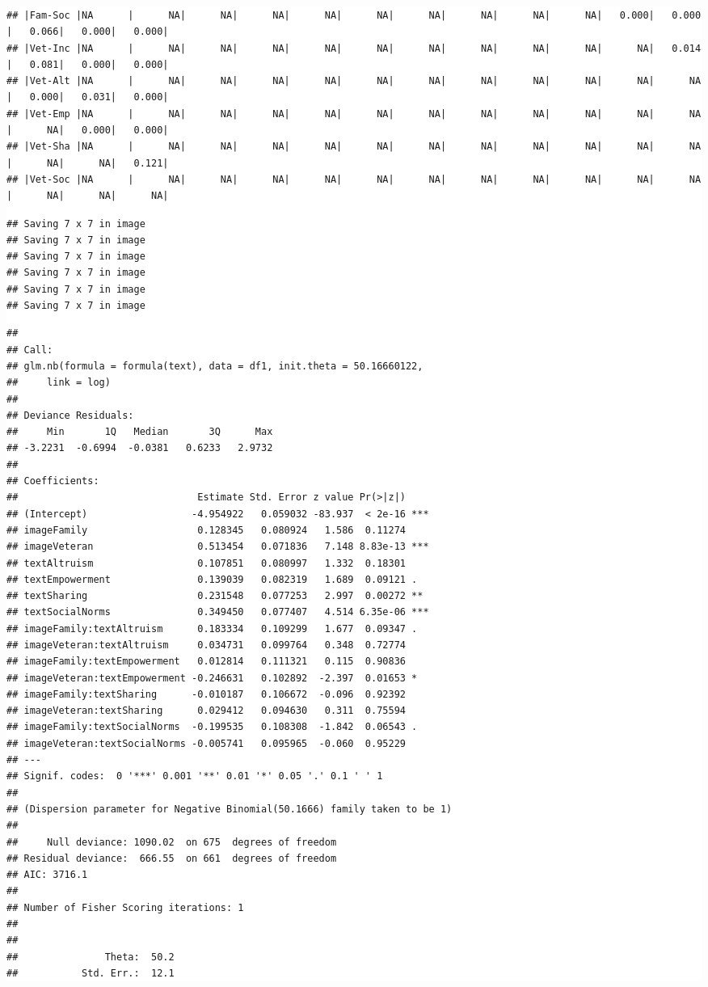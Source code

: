 ```
## |Fam-Soc |NA      |      NA|      NA|      NA|      NA|      NA|      NA|      NA|      NA|      NA|   0.000|   0.000|   0.066|   0.000|   0.000|
## |Vet-Inc |NA      |      NA|      NA|      NA|      NA|      NA|      NA|      NA|      NA|      NA|      NA|   0.014|   0.081|   0.000|   0.000|
## |Vet-Alt |NA      |      NA|      NA|      NA|      NA|      NA|      NA|      NA|      NA|      NA|      NA|      NA|   0.000|   0.031|   0.000|
## |Vet-Emp |NA      |      NA|      NA|      NA|      NA|      NA|      NA|      NA|      NA|      NA|      NA|      NA|      NA|   0.000|   0.000|
## |Vet-Sha |NA      |      NA|      NA|      NA|      NA|      NA|      NA|      NA|      NA|      NA|      NA|      NA|      NA|      NA|   0.121|
## |Vet-Soc |NA      |      NA|      NA|      NA|      NA|      NA|      NA|      NA|      NA|      NA|      NA|      NA|      NA|      NA|      NA|
```

```
## Saving 7 x 7 in image
## Saving 7 x 7 in image
## Saving 7 x 7 in image
## Saving 7 x 7 in image
## Saving 7 x 7 in image
## Saving 7 x 7 in image
```

```
## 
## Call:
## glm.nb(formula = formula(text), data = df1, init.theta = 50.16660122, 
##     link = log)
## 
## Deviance Residuals: 
##     Min       1Q   Median       3Q      Max  
## -3.2231  -0.6994  -0.0381   0.6233   2.9732  
## 
## Coefficients:
##                               Estimate Std. Error z value Pr(>|z|)    
## (Intercept)                  -4.954922   0.059032 -83.937  < 2e-16 ***
## imageFamily                   0.128345   0.080924   1.586  0.11274    
## imageVeteran                  0.513454   0.071836   7.148 8.83e-13 ***
## textAltruism                  0.107851   0.080997   1.332  0.18301    
## textEmpowerment               0.139039   0.082319   1.689  0.09121 .  
## textSharing                   0.231548   0.077253   2.997  0.00272 ** 
## textSocialNorms               0.349450   0.077407   4.514 6.35e-06 ***
## imageFamily:textAltruism      0.183334   0.109299   1.677  0.09347 .  
## imageVeteran:textAltruism     0.034731   0.099764   0.348  0.72774    
## imageFamily:textEmpowerment   0.012814   0.111321   0.115  0.90836    
## imageVeteran:textEmpowerment -0.246631   0.102892  -2.397  0.01653 *  
## imageFamily:textSharing      -0.010187   0.106672  -0.096  0.92392    
## imageVeteran:textSharing      0.029412   0.094630   0.311  0.75594    
## imageFamily:textSocialNorms  -0.199535   0.108308  -1.842  0.06543 .  
## imageVeteran:textSocialNorms -0.005741   0.095965  -0.060  0.95229    
## ---
## Signif. codes:  0 '***' 0.001 '**' 0.01 '*' 0.05 '.' 0.1 ' ' 1
## 
## (Dispersion parameter for Negative Binomial(50.1666) family taken to be 1)
## 
##     Null deviance: 1090.02  on 675  degrees of freedom
## Residual deviance:  666.55  on 661  degrees of freedom
## AIC: 3716.1
## 
## Number of Fisher Scoring iterations: 1
## 
## 
##               Theta:  50.2 
##           Std. Err.:  12.1 
```